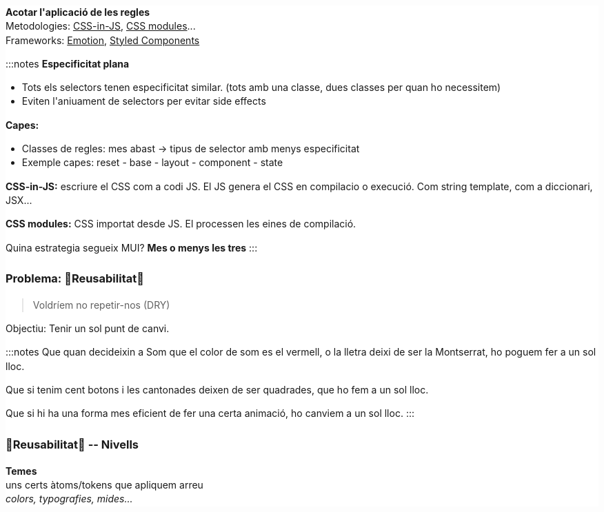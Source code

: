**Acotar l'aplicació de les regles**\
Metodologies: [CSS-in-JS], [CSS modules]...\
Frameworks: [Emotion], [Styled Components]

[BEM]:(https://getbem.com/)
[SuitCSS]:(https://suitcss.github.io/)
[ITCSS]:(https://www.xfive.co/blog/itcss-scalable-maintainable-css-architecture/)
[SMACSS]:(http://smacss.com/)
[Atomic Design]:(https://bradfrost.com/blog/post/atomic-web-design/)
[CSS-in-JS]:(https://en.wikipedia.org/wiki/CSS-in-JS)
[Emotion]:(https://emotion.sh/docs/introduction)
[Styled Components]:(https://styled-components.com/)
[CSS modules]:(https://github.com/css-modules/css-modules)

:::notes
**Especificitat plana**

- Tots els selectors tenen especificitat similar. (tots amb una classe, dues classes per quan ho necessitem)
- Eviten l'aniuament de selectors per evitar side effects

**Capes:**
- Classes de regles: mes abast -> tipus de selector amb menys especificitat
- Exemple capes: reset - base - layout - component - state

**CSS-in-JS:** escriure el CSS com a codi JS.
El JS genera el CSS en compilacio o execució.
Com string template, com a diccionari, JSX...

**CSS modules:** CSS importat desde JS.
El processen les eines de compilació.

Quina estrategia segueix MUI?
**Mes o menys les tres**
:::

### Problema: 🐑Reusabilitat🐑

> Voldríem no repetir-nos (DRY)

Objectiu: Tenir un sol punt de canvi.

:::notes
Que quan decideixin a Som que el color de som es el vermell,
o la lletra deixi de ser la Montserrat, ho poguem fer a un sol lloc.

Que si tenim cent botons i les cantonades deixen de ser quadrades, que ho fem a un sol lloc.

Que si hi ha una forma mes eficient de fer una certa animació, ho canviem a un sol lloc.
:::

### 🐑Reusabilitat🐑 -- Nivells

**Temes**\
uns certs àtoms/tokens que apliquem arreu\
_colors, typografies, mides..._
